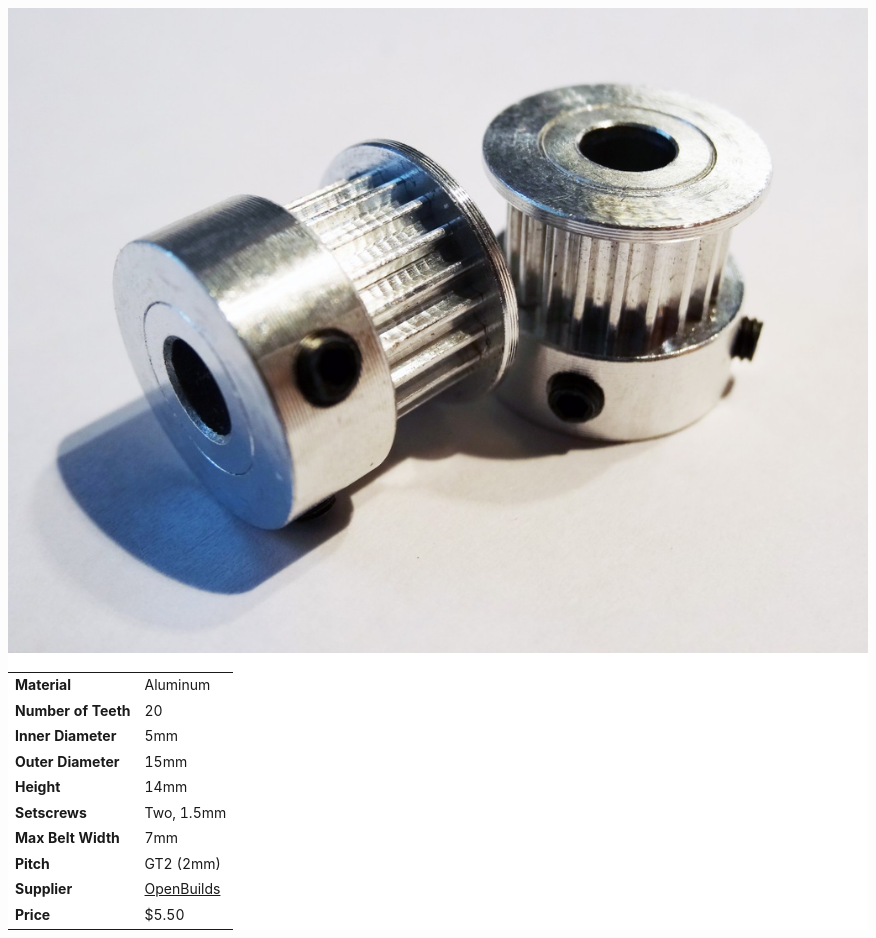 ![DSC02013__78099.1372088407.1280.1280.JPG](_images/DSC02013__78099.1372088407.1280.1280.JPG)



|                              |                              |
|------------------------------|------------------------------|
|**Material**                  |Aluminum
|**Number of Teeth**           |20
|**Inner Diameter**            |5mm
|**Outer Diameter**            |15mm
|**Height**                    |14mm
|**Setscrews**                 |Two, 1.5mm
|**Max Belt Width**            |7mm
|**Pitch**                     |GT2 (2mm)
|**Supplier**                  |[OpenBuilds](http://openbuildspartstore.com)
|**Price**                     |$5.50
